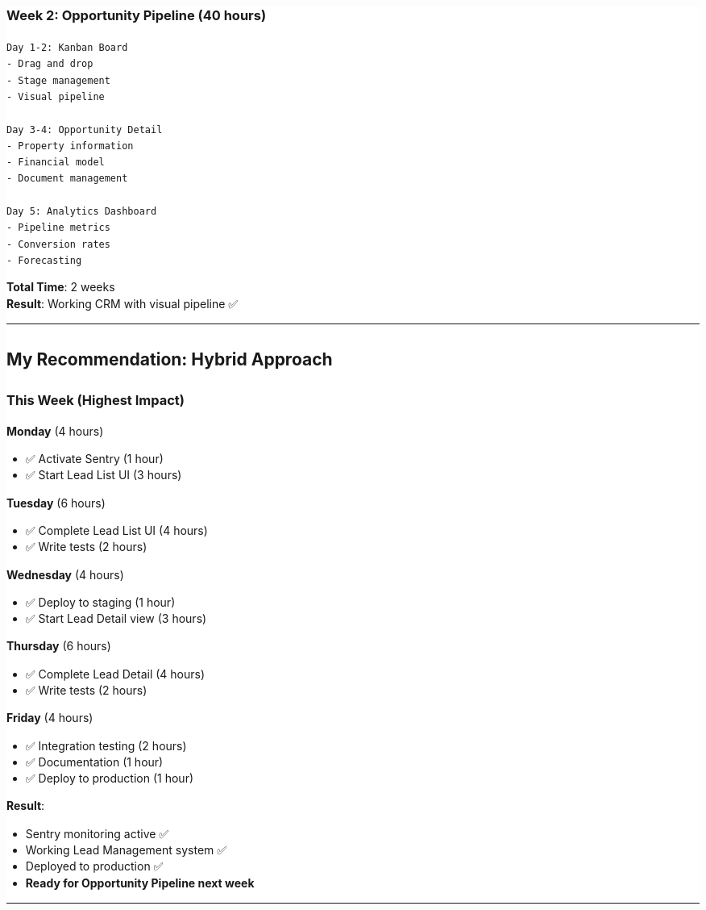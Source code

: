 ### Week 2: Opportunity Pipeline (40 hours)

```bash
Day 1-2: Kanban Board
- Drag and drop
- Stage management
- Visual pipeline

Day 3-4: Opportunity Detail
- Property information
- Financial model
- Document management

Day 5: Analytics Dashboard
- Pipeline metrics
- Conversion rates
- Forecasting
```

**Total Time**: 2 weeks  
**Result**: Working CRM with visual pipeline ✅

---

## My Recommendation: Hybrid Approach

### This Week (Highest Impact)

**Monday** (4 hours)
- ✅ Activate Sentry (1 hour)
- ✅ Start Lead List UI (3 hours)

**Tuesday** (6 hours)
- ✅ Complete Lead List UI (4 hours)
- ✅ Write tests (2 hours)

**Wednesday** (4 hours)
- ✅ Deploy to staging (1 hour)
- ✅ Start Lead Detail view (3 hours)

**Thursday** (6 hours)
- ✅ Complete Lead Detail (4 hours)
- ✅ Write tests (2 hours)

**Friday** (4 hours)
- ✅ Integration testing (2 hours)
- ✅ Documentation (1 hour)
- ✅ Deploy to production (1 hour)

**Result**: 
- Sentry monitoring active ✅
- Working Lead Management system ✅
- Deployed to production ✅
- **Ready for Opportunity Pipeline next week**

---